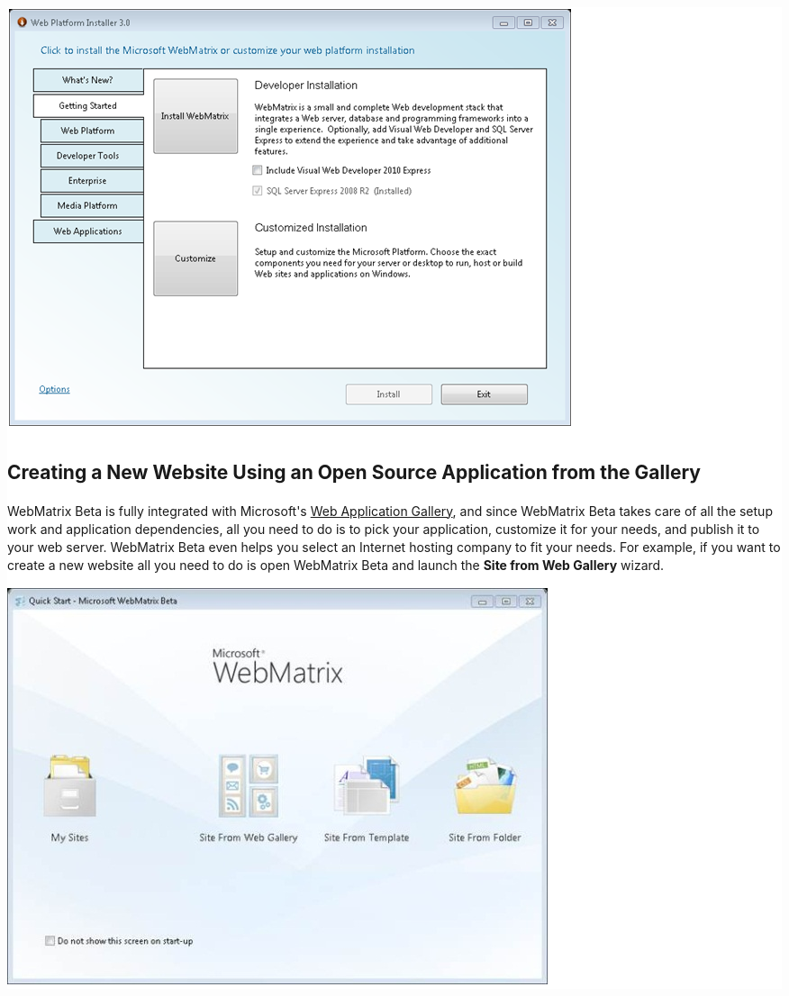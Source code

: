 [![](create-a-website-from-a-gallery-application/_static/image4.png)](create-a-website-from-a-gallery-application/_static/image2.png)

## Creating a New Website Using an Open Source Application from the Gallery

WebMatrix Beta is fully integrated with Microsoft's [Web Application Gallery](https://www.microsoft.com/web/gallery/), and since WebMatrix Beta takes care of all the setup work and application dependencies, all you need to do is to pick your application, customize it for your needs, and publish it to your web server. WebMatrix Beta even helps you select an Internet hosting company to fit your needs. For example, if you want to create a new website all you need to do is open WebMatrix Beta and launch the **Site from Web Gallery** wizard.

[![](create-a-website-from-a-gallery-application/_static/image8.png)](create-a-website-from-a-gallery-application/_static/image6.png)
